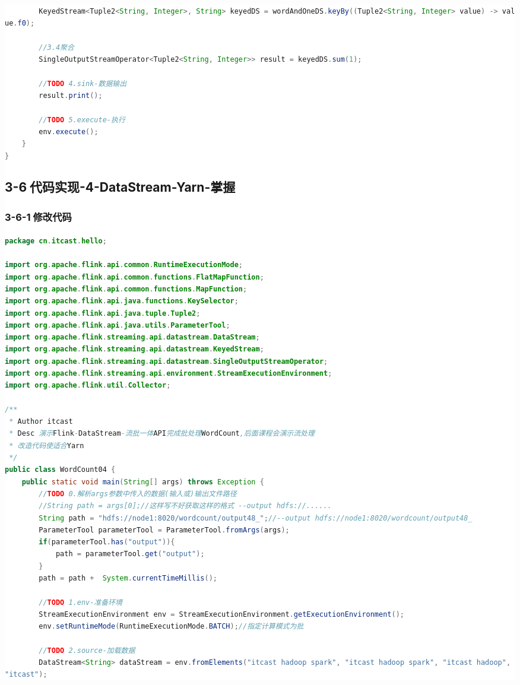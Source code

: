 ```java
        KeyedStream<Tuple2<String, Integer>, String> keyedDS = wordAndOneDS.keyBy((Tuple2<String, Integer> value) -> value.f0);

        //3.4聚合
        SingleOutputStreamOperator<Tuple2<String, Integer>> result = keyedDS.sum(1);

        //TODO 4.sink-数据输出
        result.print();

        //TODO 5.execute-执行
        env.execute();
    }
}
```







## 3-6 代码实现-4-DataStream-Yarn-掌握

### 3-6-1 修改代码

```java
package cn.itcast.hello;

import org.apache.flink.api.common.RuntimeExecutionMode;
import org.apache.flink.api.common.functions.FlatMapFunction;
import org.apache.flink.api.common.functions.MapFunction;
import org.apache.flink.api.java.functions.KeySelector;
import org.apache.flink.api.java.tuple.Tuple2;
import org.apache.flink.api.java.utils.ParameterTool;
import org.apache.flink.streaming.api.datastream.DataStream;
import org.apache.flink.streaming.api.datastream.KeyedStream;
import org.apache.flink.streaming.api.datastream.SingleOutputStreamOperator;
import org.apache.flink.streaming.api.environment.StreamExecutionEnvironment;
import org.apache.flink.util.Collector;

/**
 * Author itcast
 * Desc 演示Flink-DataStream-流批一体API完成批处理WordCount,后面课程会演示流处理
 * 改造代码使适合Yarn
 */
public class WordCount04 {
    public static void main(String[] args) throws Exception {
        //TODO 0.解析args参数中传入的数据(输入或)输出文件路径
        //String path = args[0];//这样写不好获取这样的格式 --output hdfs://......
        String path = "hdfs://node1:8020/wordcount/output48_";//--output hdfs://node1:8020/wordcount/output48_
        ParameterTool parameterTool = ParameterTool.fromArgs(args);
        if(parameterTool.has("output")){
            path = parameterTool.get("output");
        }
        path = path +  System.currentTimeMillis();

        //TODO 1.env-准备环境
        StreamExecutionEnvironment env = StreamExecutionEnvironment.getExecutionEnvironment();
        env.setRuntimeMode(RuntimeExecutionMode.BATCH);//指定计算模式为批

        //TODO 2.source-加载数据
        DataStream<String> dataStream = env.fromElements("itcast hadoop spark", "itcast hadoop spark", "itcast hadoop", "itcast");

```